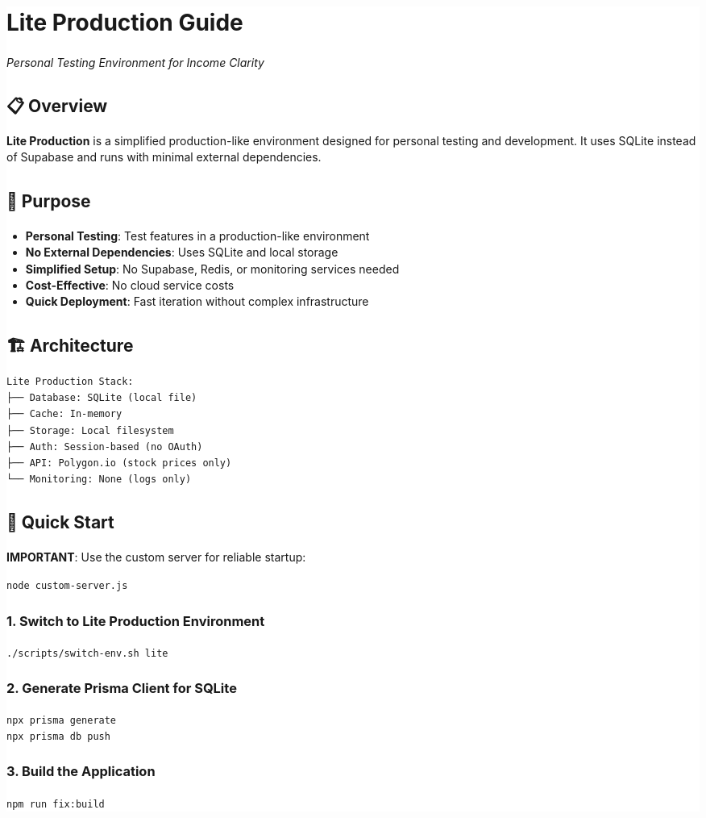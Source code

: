 # Lite Production Guide
*Personal Testing Environment for Income Clarity*

## 📋 Overview

**Lite Production** is a simplified production-like environment designed for personal testing and development. It uses SQLite instead of Supabase and runs with minimal external dependencies.

## 🎯 Purpose

- **Personal Testing**: Test features in a production-like environment
- **No External Dependencies**: Uses SQLite and local storage
- **Simplified Setup**: No Supabase, Redis, or monitoring services needed
- **Cost-Effective**: No cloud service costs
- **Quick Deployment**: Fast iteration without complex infrastructure

## 🏗️ Architecture

```
Lite Production Stack:
├── Database: SQLite (local file)
├── Cache: In-memory
├── Storage: Local filesystem
├── Auth: Session-based (no OAuth)
├── API: Polygon.io (stock prices only)
└── Monitoring: None (logs only)
```

## 🚀 Quick Start

**IMPORTANT**: Use the custom server for reliable startup:
```bash
node custom-server.js
```

### 1. Switch to Lite Production Environment
```bash
./scripts/switch-env.sh lite
```

### 2. Generate Prisma Client for SQLite
```bash
npx prisma generate
npx prisma db push
```

### 3. Build the Application
```bash
npm run fix:build
```
